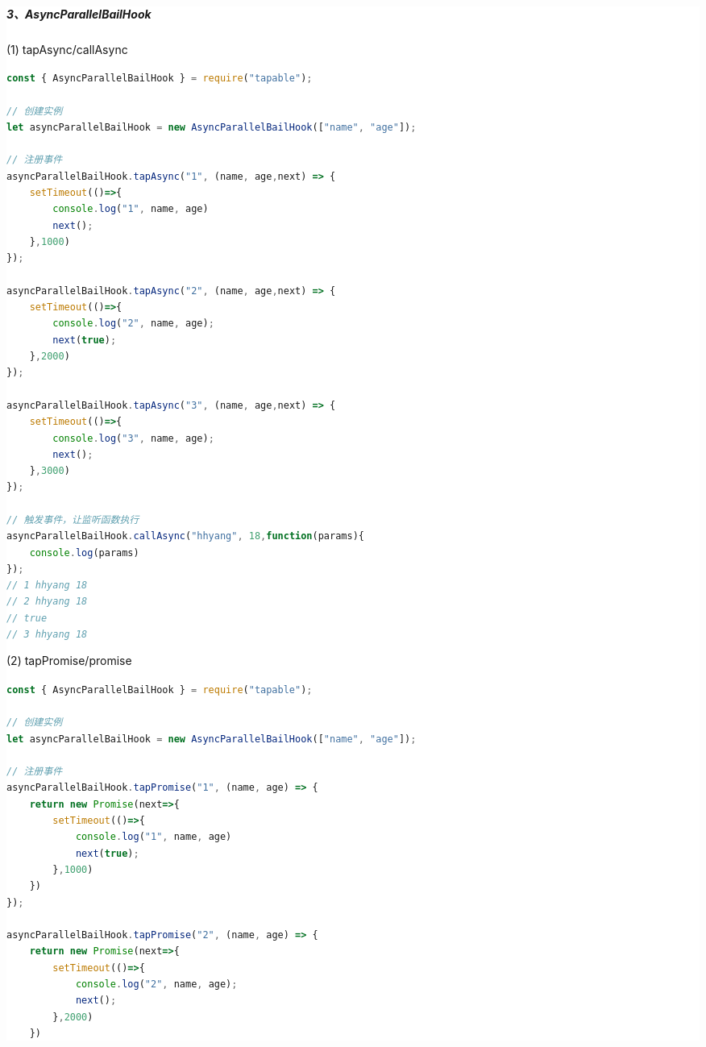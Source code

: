 ##### <div id="AsyncParallelBailHook">3、AsyncParallelBailHook</div>
(1) tapAsync/callAsync
```js
const { AsyncParallelBailHook } = require("tapable");

// 创建实例
let asyncParallelBailHook = new AsyncParallelBailHook(["name", "age"]);

// 注册事件
asyncParallelBailHook.tapAsync("1", (name, age,next) => {
    setTimeout(()=>{
        console.log("1", name, age)
        next();
    },1000)
});

asyncParallelBailHook.tapAsync("2", (name, age,next) => {
    setTimeout(()=>{
        console.log("2", name, age);
        next(true);
    },2000)
});

asyncParallelBailHook.tapAsync("3", (name, age,next) => {
    setTimeout(()=>{
        console.log("3", name, age);
        next();
    },3000)
});

// 触发事件，让监听函数执行
asyncParallelBailHook.callAsync("hhyang", 18,function(params){
    console.log(params)
});
// 1 hhyang 18
// 2 hhyang 18
// true
// 3 hhyang 18
```
(2) tapPromise/promise
```js
const { AsyncParallelBailHook } = require("tapable");

// 创建实例
let asyncParallelBailHook = new AsyncParallelBailHook(["name", "age"]);

// 注册事件
asyncParallelBailHook.tapPromise("1", (name, age) => {
    return new Promise(next=>{
        setTimeout(()=>{
            console.log("1", name, age)
            next(true);
        },1000)
    })
});

asyncParallelBailHook.tapPromise("2", (name, age) => {
    return new Promise(next=>{
        setTimeout(()=>{
            console.log("2", name, age);
            next();
        },2000)
    })
```